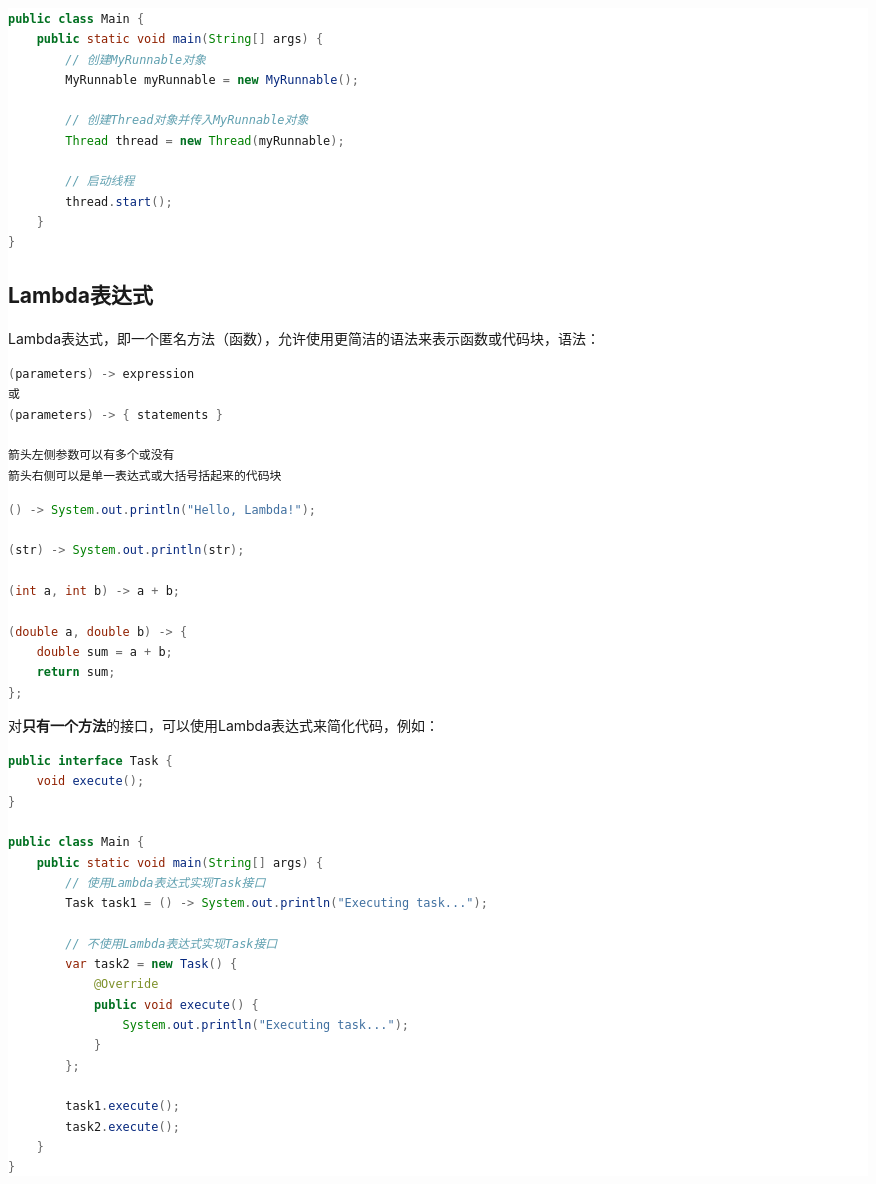 ```java
public class Main {
    public static void main(String[] args) {
        // 创建MyRunnable对象
        MyRunnable myRunnable = new MyRunnable();
        
        // 创建Thread对象并传入MyRunnable对象
        Thread thread = new Thread(myRunnable);
        
        // 启动线程
        thread.start();
    }
}
```

## Lambda表达式

Lambda表达式，即一个匿名方法（函数），允许使用更简洁的语法来表示函数或代码块，语法：  

```java
(parameters) -> expression
或
(parameters) -> { statements }

箭头左侧参数可以有多个或没有
箭头右侧可以是单一表达式或大括号括起来的代码块
```

```java
() -> System.out.println("Hello, Lambda!");

(str) -> System.out.println(str);

(int a, int b) -> a + b;

(double a, double b) -> {
    double sum = a + b;
    return sum;
};
```

对**只有一个方法**的接口，可以使用Lambda表达式来简化代码，例如：  

```java
public interface Task {
    void execute();
}

public class Main {
    public static void main(String[] args) {
        // 使用Lambda表达式实现Task接口
        Task task1 = () -> System.out.println("Executing task...");

        // 不使用Lambda表达式实现Task接口
        var task2 = new Task() {
            @Override
            public void execute() {
                System.out.println("Executing task...");
            }
        };

        task1.execute();
        task2.execute();
    }
}
```

